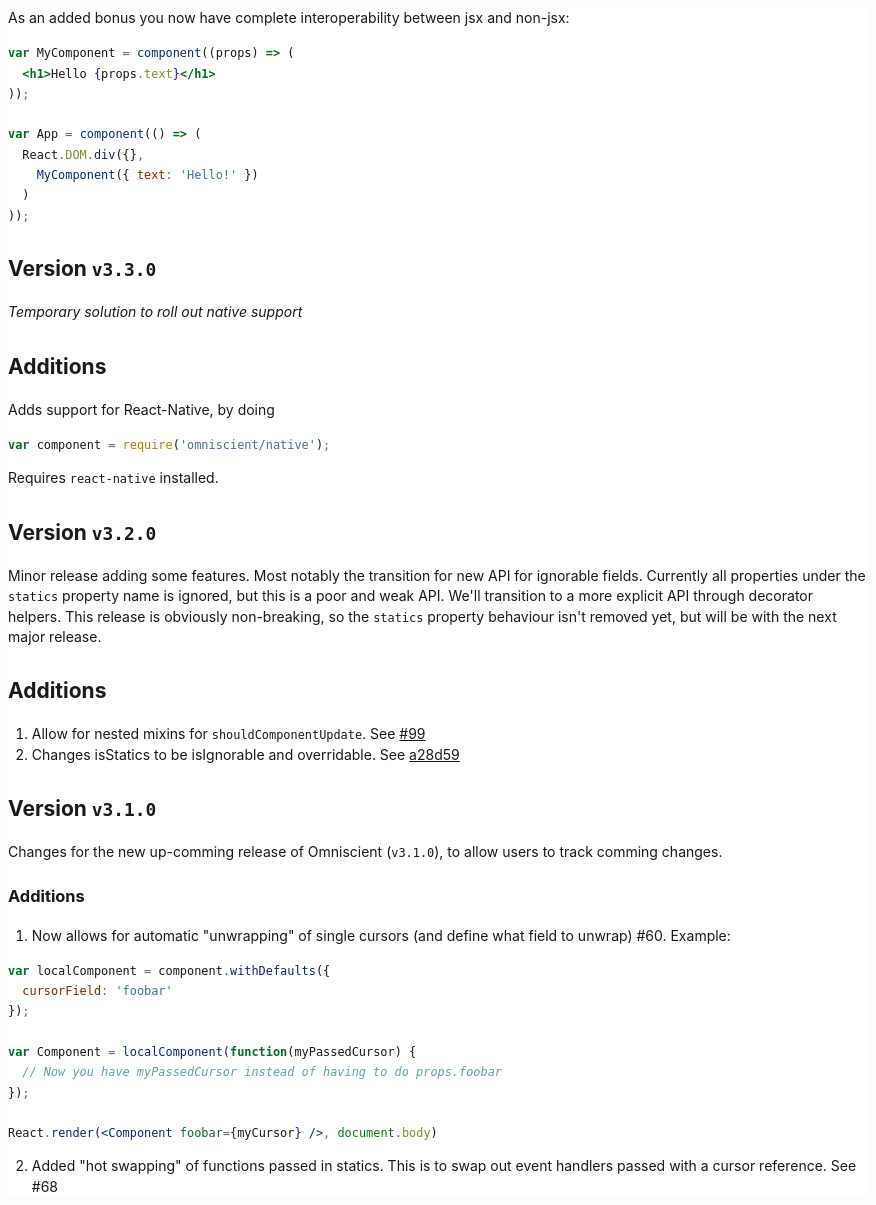 As an added bonus you now have complete interoperability between jsx and non-jsx:

```jsx
var MyComponent = component((props) => (
  <h1>Hello {props.text}</h1>
));

var App = component(() => (
  React.DOM.div({},
    MyComponent({ text: 'Hello!' })
  )
));
```

## Version `v3.3.0`

_Temporary solution to roll out native support_

## Additions

Adds support for React-Native, by doing

```js
var component = require('omniscient/native');
```

Requires `react-native` installed.

## Version `v3.2.0`

Minor release adding some features. Most notably the transition for new API for ignorable fields. Currently all properties under the `statics` property name is ignored, but this is a poor and weak API. We'll transition to a more explicit API through decorator helpers. This release is obviously non-breaking, so the `statics` property behaviour isn't removed yet, but will be with the next major release.

## Additions

1. Allow for nested mixins for `shouldComponentUpdate`. See [#99](https://github.com/omniscientjs/omniscient/pull/99)
2. Changes isStatics to be isIgnorable and overridable. See [a28d59](https://github.com/omniscientjs/omniscient/commit/a28d595433dce99dda193fba1be6178dcbe0b5f7)

## Version `v3.1.0`

Changes for the new up-comming release of Omniscient (`v3.1.0`), to allow users to track comming changes.

### Additions
1. Now allows for automatic "unwrapping" of single cursors (and define what field to unwrap) #60. Example:
```jsx
var localComponent = component.withDefaults({
  cursorField: 'foobar'
});

var Component = localComponent(function(myPassedCursor) {
  // Now you have myPassedCursor instead of having to do props.foobar
});

React.render(<Component foobar={myCursor} />, document.body)
```
2. Added "hot swapping" of functions passed in statics. This is to swap out event handlers passed with a cursor reference. See #68